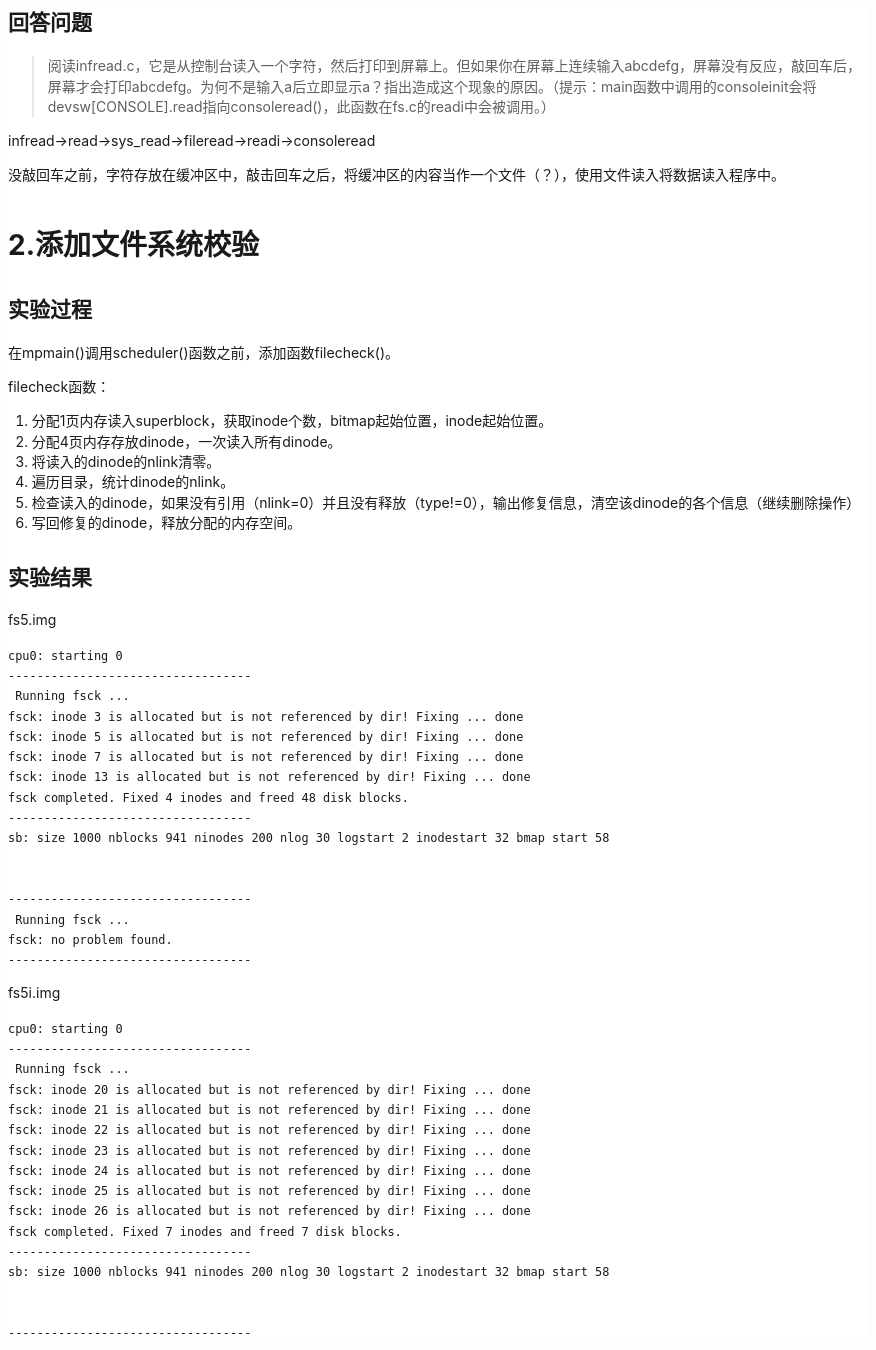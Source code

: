 ~~~
~~~
## 回答问题
>阅读infread.c，它是从控制台读入一个字符，然后打印到屏幕上。但如果你在屏幕上连续输入abcdefg，屏幕没有反应，敲回车后，屏幕才会打印abcdefg。为何不是输入a后立即显示a？指出造成这个现象的原因。（提示：main函数中调用的consoleinit会将devsw[CONSOLE].read指向consoleread()，此函数在fs.c的readi中会被调用。）

infread->read->sys_read->fileread->readi->consoleread

没敲回车之前，字符存放在缓冲区中，敲击回车之后，将缓冲区的内容当作一个文件（？），使用文件读入将数据读入程序中。

# 2.添加文件系统校验

## 实验过程
在mpmain()调用scheduler()函数之前，添加函数filecheck()。

filecheck函数：

1. 分配1页内存读入superblock，获取inode个数，bitmap起始位置，inode起始位置。
2. 分配4页内存存放dinode，一次读入所有dinode。
3. 将读入的dinode的nlink清零。
4. 遍历目录，统计dinode的nlink。
5. 检查读入的dinode，如果没有引用（nlink=0）并且没有释放（type!=0），输出修复信息，清空该dinode的各个信息（继续删除操作）
6. 写回修复的dinode，释放分配的内存空间。


## 实验结果
fs5.img
~~~
cpu0: starting 0
----------------------------------
 Running fsck ...
fsck: inode 3 is allocated but is not referenced by dir! Fixing ... done
fsck: inode 5 is allocated but is not referenced by dir! Fixing ... done
fsck: inode 7 is allocated but is not referenced by dir! Fixing ... done
fsck: inode 13 is allocated but is not referenced by dir! Fixing ... done
fsck completed. Fixed 4 inodes and freed 48 disk blocks.
----------------------------------
sb: size 1000 nblocks 941 ninodes 200 nlog 30 logstart 2 inodestart 32 bmap start 58


----------------------------------
 Running fsck ...
fsck: no problem found.
----------------------------------
~~~
fs5i.img
~~~
cpu0: starting 0
----------------------------------
 Running fsck ...
fsck: inode 20 is allocated but is not referenced by dir! Fixing ... done
fsck: inode 21 is allocated but is not referenced by dir! Fixing ... done
fsck: inode 22 is allocated but is not referenced by dir! Fixing ... done
fsck: inode 23 is allocated but is not referenced by dir! Fixing ... done
fsck: inode 24 is allocated but is not referenced by dir! Fixing ... done
fsck: inode 25 is allocated but is not referenced by dir! Fixing ... done
fsck: inode 26 is allocated but is not referenced by dir! Fixing ... done
fsck completed. Fixed 7 inodes and freed 7 disk blocks.
----------------------------------
sb: size 1000 nblocks 941 ninodes 200 nlog 30 logstart 2 inodestart 32 bmap start 58


----------------------------------
~~~